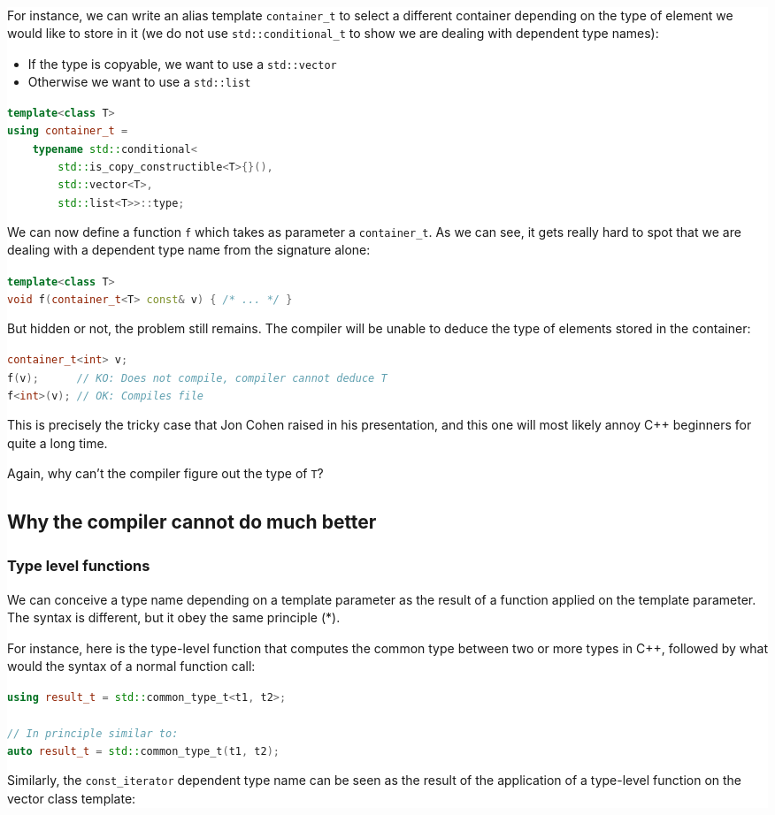 For instance, we can write an alias template `container_t` to select a different container depending on the type of element we would like to store in it (we do not use `std::conditional_t` to show we are dealing with dependent type names):

* If the type is copyable, we want to use a `std::vector`
* Otherwise we want to use a `std::list`

```cpp
template<class T>
using container_t =
    typename std::conditional<
        std::is_copy_constructible<T>{}(),
        std::vector<T>,
        std::list<T>>::type;
```

We can now define a function `f` which takes as parameter a `container_t`. As we can see, it gets really hard to spot that we are dealing with a dependent type name from the signature alone:

```cpp
template<class T>
void f(container_t<T> const& v) { /* ... */ }
```

But hidden or not, the problem still remains. The compiler will be unable to deduce the type of elements stored in the container:

```cpp
container_t<int> v;
f(v);      // KO: Does not compile, compiler cannot deduce T
f<int>(v); // OK: Compiles file
```

This is precisely the tricky case that Jon Cohen raised in his presentation, and this one will most likely annoy C++ beginners for quite a long time.

Again, why can’t the compiler figure out the type of `T`?

## Why the compiler cannot do much better

### Type level functions

We can conceive a type name depending on a template parameter as the result of a function applied on the template parameter. The syntax is different, but it obey the same principle (*).

For instance, here is the type-level function that computes the common type between two or more types in C++, followed by what would the syntax of a normal function call:

```cpp
using result_t = std::common_type_t<t1, t2>;

// In principle similar to:
auto result_t = std::common_type_t(t1, t2);
```

Similarly, the `const_iterator` dependent type name can be seen as the result of the application of a type-level function on the vector class template:
